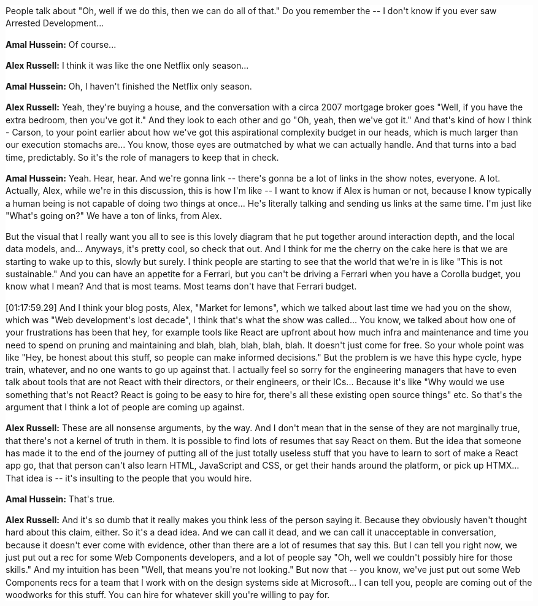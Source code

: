 People talk about "Oh, well if we do this, then we can do all of that." Do you remember the -- I don't know if you ever saw Arrested Development...

**Amal Hussein:** Of course...

**Alex Russell:** I think it was like the one Netflix only season...

**Amal Hussein:** Oh, I haven't finished the Netflix only season.

**Alex Russell:** Yeah, they're buying a house, and the conversation with a circa 2007 mortgage broker goes "Well, if you have the extra bedroom, then you've got it." And they look to each other and go "Oh, yeah, then we've got it." And that's kind of how I think - Carson, to your point earlier about how we've got this aspirational complexity budget in our heads, which is much larger than our execution stomachs are... You know, those eyes are outmatched by what we can actually handle. And that turns into a bad time, predictably. So it's the role of managers to keep that in check.

**Amal Hussein:** Yeah. Hear, hear. And we're gonna link -- there's gonna be a lot of links in the show notes, everyone. A lot. Actually, Alex, while we're in this discussion, this is how I'm like -- I want to know if Alex is human or not, because I know typically a human being is not capable of doing two things at once... He's literally talking and sending us links at the same time. I'm just like "What's going on?" We have a ton of links, from Alex.

But the visual that I really want you all to see is this lovely diagram that he put together around interaction depth, and the local data models, and... Anyways, it's pretty cool, so check that out. And I think for me the cherry on the cake here is that we are starting to wake up to this, slowly but surely. I think people are starting to see that the world that we're in is like "This is not sustainable." And you can have an appetite for a Ferrari, but you can't be driving a Ferrari when you have a Corolla budget, you know what I mean? And that is most teams. Most teams don't have that Ferrari budget.

\[01:17:59.29\] And I think your blog posts, Alex, "Market for lemons", which we talked about last time we had you on the show, which was "Web development's lost decade", I think that's what the show was called... You know, we talked about how one of your frustrations has been that hey, for example tools like React are upfront about how much infra and maintenance and time you need to spend on pruning and maintaining and blah, blah, blah, blah, blah. It doesn't just come for free. So your whole point was like "Hey, be honest about this stuff, so people can make informed decisions." But the problem is we have this hype cycle, hype train, whatever, and no one wants to go up against that. I actually feel so sorry for the engineering managers that have to even talk about tools that are not React with their directors, or their engineers, or their ICs... Because it's like "Why would we use something that's not React? React is going to be easy to hire for, there's all these existing open source things" etc. So that's the argument that I think a lot of people are coming up against.

**Alex Russell:** These are all nonsense arguments, by the way. And I don't mean that in the sense of they are not marginally true, that there's not a kernel of truth in them. It is possible to find lots of resumes that say React on them. But the idea that someone has made it to the end of the journey of putting all of the just totally useless stuff that you have to learn to sort of make a React app go, that that person can't also learn HTML, JavaScript and CSS, or get their hands around the platform, or pick up HTMX... That idea is -- it's insulting to the people that you would hire.

**Amal Hussein:** That's true.

**Alex Russell:** And it's so dumb that it really makes you think less of the person saying it. Because they obviously haven't thought hard about this claim, either. So it's a dead idea. And we can call it dead, and we can call it unacceptable in conversation, because it doesn't ever come with evidence, other than there are a lot of resumes that say this. But I can tell you right now, we just put out a rec for some Web Components developers, and a lot of people say "Oh, well we couldn't possibly hire for those skills." And my intuition has been "Well, that means you're not looking." But now that -- you know, we've just put out some Web Components recs for a team that I work with on the design systems side at Microsoft... I can tell you, people are coming out of the woodworks for this stuff. You can hire for whatever skill you're willing to pay for.
